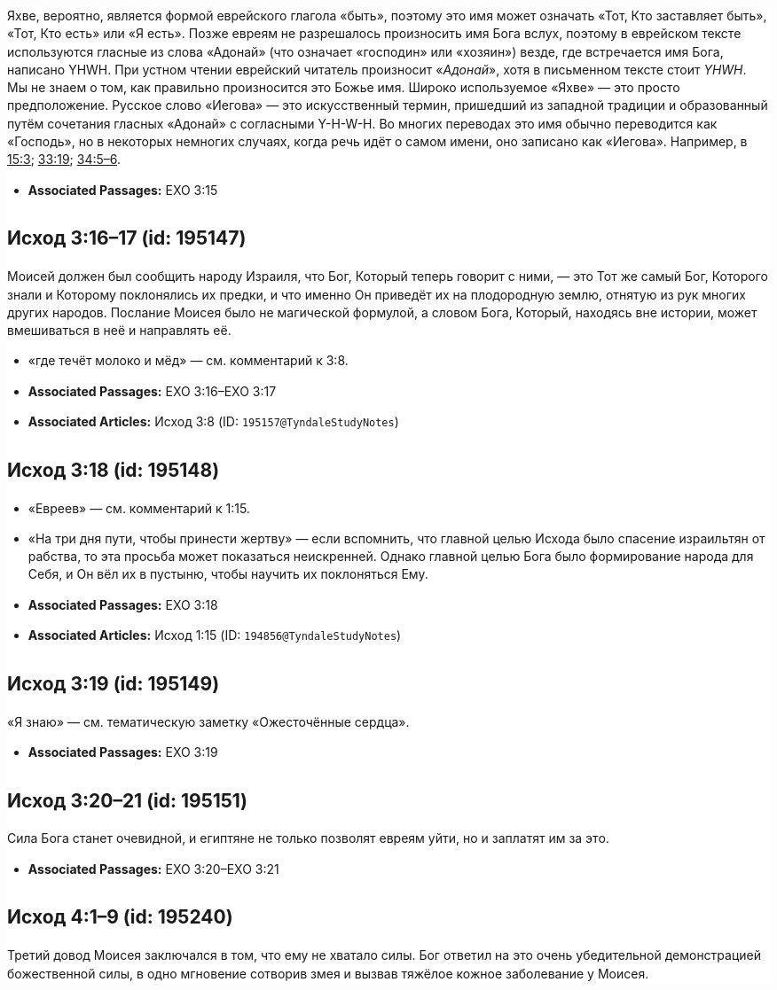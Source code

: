 Яхве, вероятно, является формой еврейского глагола «быть», поэтому это имя может означать «Тот, Кто заставляет быть», «Тот, Кто есть» или «Я есть». Позже евреям не разрешалось произносить имя Бога вслух, поэтому в еврейском тексте используются гласные из слова «Адонай» (что означает «господин» или «хозяин») везде, где встречается имя Бога, написано YHWH. При устном чтении еврейский читатель произносит «*Адонай*», хотя в письменном тексте стоит *YHWH*. Мы не знаем о том, как правильно произносится это Божье имя. Широко используемое «Яхве» — это просто предположение. Русское слово «Иегова» — это искусственный термин, пришедший из западной традиции и образованный путём сочетания гласных «Адонай» с согласными Y\-H\-W\-H. Во многих переводах это имя обычно переводится как «Господь», но в некоторых немногих случаях, когда речь идёт о самом имени, оно записано как «Иегова». Например, в [15:3](https://ref.ly/Exod15:3); [33:19](https://ref.ly/Exod33:19); [34:5–6](https://ref.ly/Exod34:5-Exod34:6).

* **Associated Passages:** EXO 3:15

## Исход 3:16–17 (id: 195147)

Моисей должен был сообщить народу Израиля, что Бог, Который теперь говорит с ними, — это Тот же самый Бог, Которого знали и Которому поклонялись их предки, и что именно Он приведёт их на плодородную землю, отнятую из рук многих других народов. Послание Моисея было не магической формулой, а словом Бога, Который, находясь вне истории, может вмешиваться в неё и направлять её.

* «где течёт молоко и мёд» — см. комментарий к 3:8.

* **Associated Passages:** EXO 3:16–EXO 3:17
* **Associated Articles:** Исход 3:8 (ID: `195157@TyndaleStudyNotes`)

## Исход 3:18 (id: 195148)

* «Евреев» — см. комментарий к 1:15.
* «На три дня пути, чтобы принести жертву» — если вспомнить, что главной целью Исхода было спасение израильтян от рабства, то эта просьба может показаться неискренней. Однако главной целью Бога было формирование народа для Себя, и Он вёл их в пустыню, чтобы научить их поклоняться Ему.

* **Associated Passages:** EXO 3:18
* **Associated Articles:** Исход 1:15 (ID: `194856@TyndaleStudyNotes`)

## Исход 3:19 (id: 195149)

«Я знаю» — см. тематическую заметку «Ожесточённые сердца».

* **Associated Passages:** EXO 3:19

## Исход 3:20–21 (id: 195151)

Сила Бога станет очевидной, и египтяне не только позволят евреям уйти, но и заплатят им за это.

* **Associated Passages:** EXO 3:20–EXO 3:21

## Исход 4:1–9 (id: 195240)

Третий довод Моисея заключался в том, что ему не хватало силы. Бог ответил на это очень убедительной демонстрацией божественной силы, в одно мгновение сотворив змея и вызвав тяжёлое кожное заболевание у Моисея.
